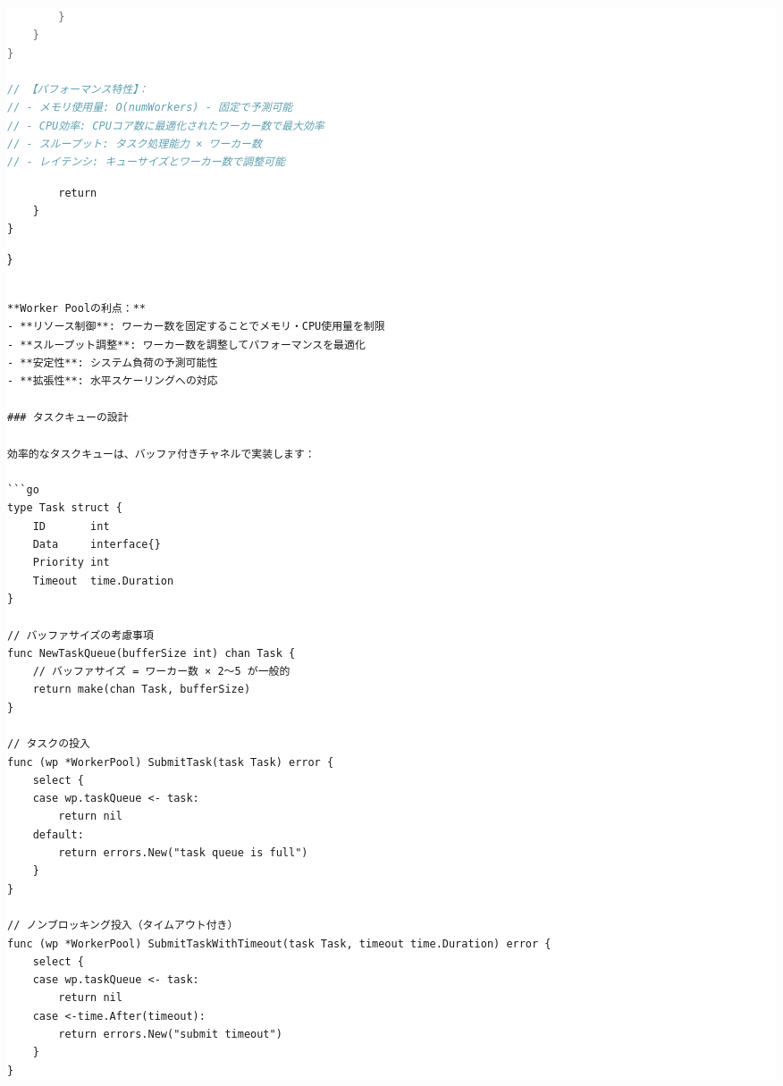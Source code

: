 ```go
        }
    }
}

// 【パフォーマンス特性】：
// - メモリ使用量: O(numWorkers) - 固定で予測可能
// - CPU効率: CPUコア数に最適化されたワーカー数で最大効率
// - スループット: タスク処理能力 × ワーカー数
// - レイテンシ: キューサイズとワーカー数で調整可能
```
            return
        }
    }
}
```

**Worker Poolの利点：**
- **リソース制御**: ワーカー数を固定することでメモリ・CPU使用量を制限
- **スループット調整**: ワーカー数を調整してパフォーマンスを最適化
- **安定性**: システム負荷の予測可能性
- **拡張性**: 水平スケーリングへの対応

### タスクキューの設計

効率的なタスクキューは、バッファ付きチャネルで実装します：

```go
type Task struct {
    ID       int
    Data     interface{}
    Priority int
    Timeout  time.Duration
}

// バッファサイズの考慮事項
func NewTaskQueue(bufferSize int) chan Task {
    // バッファサイズ = ワーカー数 × 2〜5 が一般的
    return make(chan Task, bufferSize)
}

// タスクの投入
func (wp *WorkerPool) SubmitTask(task Task) error {
    select {
    case wp.taskQueue <- task:
        return nil
    default:
        return errors.New("task queue is full")
    }
}

// ノンブロッキング投入（タイムアウト付き）
func (wp *WorkerPool) SubmitTaskWithTimeout(task Task, timeout time.Duration) error {
    select {
    case wp.taskQueue <- task:
        return nil
    case <-time.After(timeout):
        return errors.New("submit timeout")
    }
}
```
